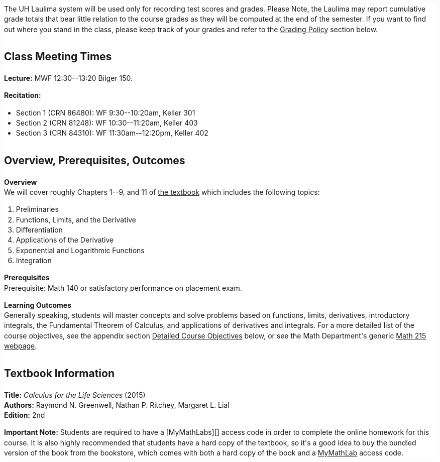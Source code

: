 The UH Laulima system will be used only for recording test scores and
grades. Please Note, the Laulima may report cumulative grade totals
that bear little relation to the course grades as they will be computed at
the end of the semester. If you want to find out where you stand in the class,
please keep track of your grades and refer to the
[Grading Policy](#grading-policy) section below.


Class Meeting Times
-------------------
**Lecture:** MWF 12:30--13:20 Bilger 150.

**Recitation:**
- Section 1 (CRN 86480): WF 9:30--10:20am, Keller 301  
- Section 2 (CRN 81248): WF 10:30--11:20am, Keller 403  
- Section 3 (CRN 84310): WF 11:30am--12:20pm, Keller 402  

Overview, Prerequisites, Outcomes
---------------------------------

**Overview**  
We will cover roughly Chapters 1--9, and 11 of [the textbook](#textbook-information)
which includes the following topics:

1. Preliminaries  
2. Functions, Limits, and the Derivative  
3. Differentiation  
4. Applications of the Derivative  
5. Exponential and Logarithmic Functions  
6. Integration  

**Prerequisites**  
Prerequisite: Math 140 or satisfactory performance on placement exam.

**Learning Outcomes**  
Generally speaking, students will master concepts and solve problems based on
functions, limits, derivatives, introductory integrals, the Fundamental Theorem
of Calculus, and applications of derivatives and integrals. For a more detailed
list of the course objectives, see the appendix section 
[Detailed Course Objectives](#detailed-course-objectives) below, or see the Math
Department's generic [Math 215 webpage](https://math.hawaii.edu/wordpress/course/215/).

Textbook Information
--------------------
**Title:** *Calculus for the Life Sciences* (2015)  
**Authors:** Raymond N. Greenwell, Nathan P. Ritchey, Margaret L. Lial  
**Edition:** 2nd  

**Important Note:** Students are required to have a
[MyMathLabs][] access code in order to complete the online homework for this
course. It is also highly recommended that students have a hard copy of the
textbook, so it's a good idea to buy the bundled version of the
book from the bookstore, which comes with both a hard copy of
the book and a [MyMathLab][] access code.


[Piazza]: https://piazza.com/hawaii/spring2017/math215/home
[Piazza page]: https://piazza.com/hawaii/spring2017/math215/home
[Piazza signup page]: https://piazza.com/hawaii/spring2017/math215
[MyLabsPlus]: http://www.hawaii.mylabsplus.com
[MyLabsPlus website]: http://www.hawaii.mylabsplus.com
[MyMathLab]: http://www.pearsonmylabandmastering.com/northamerica/mymathlab/
[MyMathLab website]: http://www.pearsonmylabandmastering.com/northamerica/mymathlab/